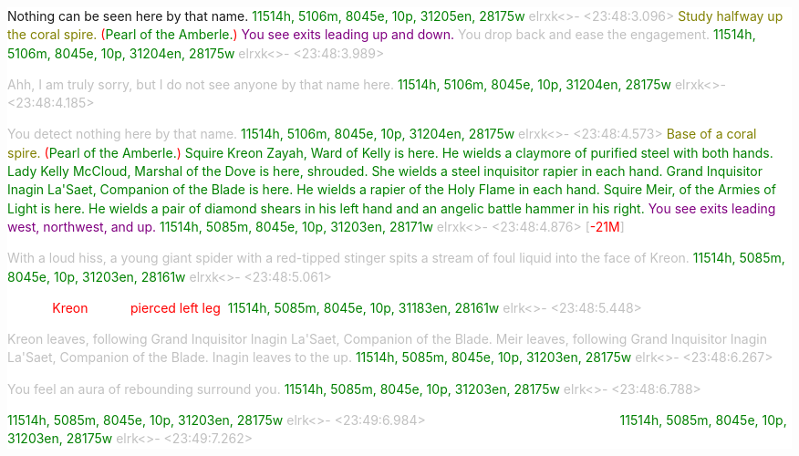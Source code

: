 Nothing can be seen here by that name.
</font><font color="#008000">11514h, 5106m, 8045e, 10p, 31205en, 28175w</font><font color="#C0C0C0"> elrxk&lt;&gt;- &lt;23:48:3.096&gt; 
</font><font color="#808000">Study halfway up the coral spire.</font><font color="#FF0000"> (</font><font color="#008000">Pearl of the Amberle.</font><font color="#FF0000">)
</font><font color="#800080">You see exits leading up and down.
</font><font color="#C0C0C0">You drop back and ease the engagement.
</font><font color="#008000">11514h, 5106m, 8045e, 10p, 31204en, 28175w</font><font color="#C0C0C0"> elrxk&lt;&gt;- &lt;23:48:3.989&gt; 

Ahh, I am truly sorry, but I do not see anyone by that name here.
</font><font color="#008000">11514h, 5106m, 8045e, 10p, 31204en, 28175w</font><font color="#C0C0C0"> elrxk&lt;&gt;- &lt;23:48:4.185&gt; 

You detect nothing here by that name.
</font><font color="#008000">11514h, 5106m, 8045e, 10p, 31204en, 28175w</font><font color="#C0C0C0"> elrxk&lt;&gt;- &lt;23:48:4.573&gt; 
</font><font color="#808000">Base of a coral spire.</font><font color="#FF0000"> (</font><font color="#008000">Pearl of the Amberle.</font><font color="#FF0000">)
</font><font color="#008000">Squire Kreon Zayah, Ward of Kelly is here. He wields a claymore of purified steel with both hands. Lady Kelly McCloud, Marshal of the Dove is 
here, shrouded. She wields a steel inquisitor rapier in each hand. Grand Inquisitor Inagin La'Saet, Companion of the Blade is here. He wields 
a rapier of the Holy Flame in each hand. Squire Meir, of the Armies of Light is here. He wields a pair of diamond shears in his left hand and 
an angelic battle hammer in his right.
</font><font color="#800080">You see exits leading west, northwest, and up.
</font><font color="#008000">11514h, 5085m, 8045e, 10p, 31203en, 28171w</font><font color="#C0C0C0"> elrxk&lt;&gt;- &lt;23:48:4.876&gt; [</font><font color="#FF0000">-21M</font><font color="#C0C0C0">]

With a loud hiss, a young giant spider with a red-tipped stinger spits a stream of foul liquid into the face of Kreon.
</font><font color="#008000">11514h, 5085m, 8045e, 10p, 31203en, 28161w</font><font color="#C0C0C0"> elrxk&lt;&gt;- &lt;23:48:5.061&gt; 

</font><font color="#FFFFFF">You hit </font><font color="#FF0000">Kreon</font><font color="#FFFFFF"> hit for </font><font color="#FF0000">pierced left leg</font><font color="#FFFFFF">.
</font><font color="#008000">11514h, 5085m, 8045e, 10p, 31183en, 28161w</font><font color="#C0C0C0"> elrk&lt;&gt;- &lt;23:48:5.448&gt; 

Kreon leaves, following Grand Inquisitor Inagin La'Saet, Companion of the Blade.
Meir leaves, following Grand Inquisitor Inagin La'Saet, Companion of the Blade.
Inagin leaves to the up.
</font><font color="#008000">11514h, 5085m, 8045e, 10p, 31203en, 28175w</font><font color="#C0C0C0"> elrk&lt;&gt;- &lt;23:48:6.267&gt; 

You feel an aura of rebounding surround you.
</font><font color="#008000">11514h, 5085m, 8045e, 10p, 31203en, 28175w</font><font color="#C0C0C0"> elrk&lt;&gt;- &lt;23:48:6.788&gt; 

</font><font color="#008000">11514h, 5085m, 8045e, 10p, 31203en, 28175w</font><font color="#C0C0C0"> elrk&lt;&gt;- &lt;23:49:6.984&gt; 
</font><font color="#FFFFFF">Envenoming katana with dulak.
</font><font color="#008000">11514h, 5085m, 8045e, 10p, 31203en, 28175w</font><font color="#C0C0C0"> elrk&lt;&gt;- &lt;23:49:7.262&gt; 
